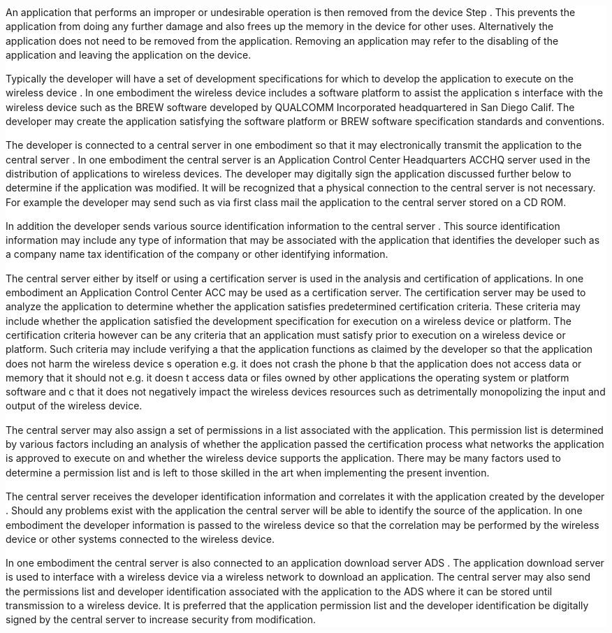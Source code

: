 An application that performs an improper or undesirable operation is then removed from the device Step . This prevents the application from doing any further damage and also frees up the memory in the device for other uses. Alternatively the application does not need to be removed from the application. Removing an application may refer to the disabling of the application and leaving the application on the device.

Typically the developer will have a set of development specifications for which to develop the application to execute on the wireless device . In one embodiment the wireless device includes a software platform to assist the application s interface with the wireless device such as the BREW software developed by QUALCOMM Incorporated headquartered in San Diego Calif. The developer may create the application satisfying the software platform or BREW software specification standards and conventions.

The developer is connected to a central server in one embodiment so that it may electronically transmit the application to the central server . In one embodiment the central server is an Application Control Center Headquarters ACCHQ server used in the distribution of applications to wireless devices. The developer may digitally sign the application discussed further below to determine if the application was modified. It will be recognized that a physical connection to the central server is not necessary. For example the developer may send such as via first class mail the application to the central server stored on a CD ROM.

In addition the developer sends various source identification information to the central server . This source identification information may include any type of information that may be associated with the application that identifies the developer such as a company name tax identification of the company or other identifying information.

The central server either by itself or using a certification server is used in the analysis and certification of applications. In one embodiment an Application Control Center ACC may be used as a certification server. The certification server may be used to analyze the application to determine whether the application satisfies predetermined certification criteria. These criteria may include whether the application satisfied the development specification for execution on a wireless device or platform. The certification criteria however can be any criteria that an application must satisfy prior to execution on a wireless device or platform. Such criteria may include verifying a that the application functions as claimed by the developer so that the application does not harm the wireless device s operation e.g. it does not crash the phone b that the application does not access data or memory that it should not e.g. it doesn t access data or files owned by other applications the operating system or platform software and c that it does not negatively impact the wireless devices resources such as detrimentally monopolizing the input and output of the wireless device.

The central server may also assign a set of permissions in a list associated with the application. This permission list is determined by various factors including an analysis of whether the application passed the certification process what networks the application is approved to execute on and whether the wireless device supports the application. There may be many factors used to determine a permission list and is left to those skilled in the art when implementing the present invention.

The central server receives the developer identification information and correlates it with the application created by the developer . Should any problems exist with the application the central server will be able to identify the source of the application. In one embodiment the developer information is passed to the wireless device so that the correlation may be performed by the wireless device or other systems connected to the wireless device.

In one embodiment the central server is also connected to an application download server ADS . The application download server is used to interface with a wireless device via a wireless network to download an application. The central server may also send the permissions list and developer identification associated with the application to the ADS where it can be stored until transmission to a wireless device. It is preferred that the application permission list and the developer identification be digitally signed by the central server to increase security from modification.
